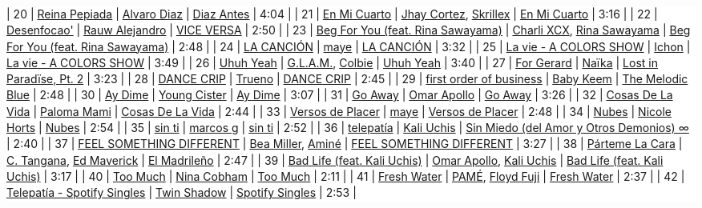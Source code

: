 | 20 | [Reina Pepiada](https://open.spotify.com/track/3yJ8buQlPzQtHyCicOGDJ0) | [Alvaro Diaz](https://open.spotify.com/artist/5J7rXWjtn5HzUkJ4Jet8Fr) | [Diaz Antes](https://open.spotify.com/album/5gk9ozZKJuosICdYgwa5JW) | 4:04 |
| 21 | [En Mi Cuarto](https://open.spotify.com/track/6Ee34qCOE6FBzEPRAGwSrn) | [Jhay Cortez](https://open.spotify.com/artist/0EFisYRi20PTADoJrifHrz), [Skrillex](https://open.spotify.com/artist/5he5w2lnU9x7JFhnwcekXX) | [En Mi Cuarto](https://open.spotify.com/album/5Tb0I67ArZ6gI4tXJVIJ3h) | 3:16 |
| 22 | [Desenfocao'](https://open.spotify.com/track/4g9vewQ4Abogig0nBJQN1g) | [Rauw Alejandro](https://open.spotify.com/artist/1mcTU81TzQhprhouKaTkpq) | [VICE VERSA](https://open.spotify.com/album/5hKAQ3WuOJtaOW2a8hpIXY) | 2:50 |
| 23 | [Beg For You \(feat\. Rina Sawayama\)](https://open.spotify.com/track/50ZFpw2wS6ERvLmW8TINhq) | [Charli XCX](https://open.spotify.com/artist/25uiPmTg16RbhZWAqwLBy5), [Rina Sawayama](https://open.spotify.com/artist/2KEqzdPS7M5YwGmiuPTdr5) | [Beg For You \(feat\. Rina Sawayama\)](https://open.spotify.com/album/0ffmwwS9EBmpLAgjblX75O) | 2:48 |
| 24 | [LA CANCIÓN](https://open.spotify.com/track/2wIgWVIyA4bzRW6RmdXMoI) | [maye](https://open.spotify.com/artist/5ti5FPHgtaSf15KcUisZMt) | [LA CANCIÓN](https://open.spotify.com/album/775HIr3RQ0ZfqLVrHr69aI) | 3:32 |
| 25 | [La vie \- A COLORS SHOW](https://open.spotify.com/track/5l2FapaTtBfCshLX2DjY54) | [Ichon](https://open.spotify.com/artist/5MJkroCz5vy8h3LeDsN1vu) | [La vie \- A COLORS SHOW](https://open.spotify.com/album/4hTS3cQuxylegnwBt1QI7e) | 3:49 |
| 26 | [Uhuh Yeah](https://open.spotify.com/track/2vFoOqeMKwLNp5q56TMPSU) | [G.L.A.M.](https://open.spotify.com/artist/0AQ2vnf2f5UNnbTmU0ggYZ), [Colbie](https://open.spotify.com/artist/4Gt6xGVHlxudOrO4VRuNRm) | [Uhuh Yeah](https://open.spotify.com/album/3tabisoRGn39DsCBNcqKR5) | 3:40 |
| 27 | [For Gerard](https://open.spotify.com/track/5087eyLa8DQ5fMHbNYzJsA) | [Naïka](https://open.spotify.com/artist/4tk2WUKBOS9nKZj7bPQIXT) | [Lost in Paradïse, Pt\. 2](https://open.spotify.com/album/3SYtJkujnJeTUXFvkeSDU7) | 3:23 |
| 28 | [DANCE CRIP](https://open.spotify.com/track/1kjs5eR4DMzyB0gm1Z8waV) | [Trueno](https://open.spotify.com/artist/2x7PC78TmgqpEIjaGAZ0Oz) | [DANCE CRIP](https://open.spotify.com/album/4SpMtimC78w3jqSXl2eeuI) | 2:45 |
| 29 | [first order of business](https://open.spotify.com/track/4d6z0mKVcnhE5x0YWvTexh) | [Baby Keem](https://open.spotify.com/artist/5SXuuuRpukkTvsLuUknva1) | [The Melodic Blue](https://open.spotify.com/album/3r46DPIQeBQbjvjjV5mXGg) | 2:48 |
| 30 | [Ay Dime](https://open.spotify.com/track/3czgClSrkQjmsGC66mHmBg) | [Young Cister](https://open.spotify.com/artist/0Yg29FX1M4ayqjXs0ttZFq) | [Ay Dime](https://open.spotify.com/album/76XcPqWLY9frBI4eI7sTc2) | 3:07 |
| 31 | [Go Away](https://open.spotify.com/track/6BXHCHzw706smnLQdCIDUy) | [Omar Apollo](https://open.spotify.com/artist/5FxD8fkQZ6KcsSYupDVoSO) | [Go Away](https://open.spotify.com/album/1nETLIyhtk8GjuqyfOt1G7) | 3:26 |
| 32 | [Cosas De La Vida](https://open.spotify.com/track/0WfQLUjyg5wn0zWxsOda07) | [Paloma Mami](https://open.spotify.com/artist/7rOlQwf8OuFLFQp4aydjBt) | [Cosas De La Vida](https://open.spotify.com/album/37PlSJaDNBVPHnsqhFqfK4) | 2:44 |
| 33 | [Versos de Placer](https://open.spotify.com/track/4z11brnmIkePDnP3L1siz5) | [maye](https://open.spotify.com/artist/5ti5FPHgtaSf15KcUisZMt) | [Versos de Placer](https://open.spotify.com/album/3rJcFj3XgniFRAUpgEbcX0) | 2:48 |
| 34 | [Nubes](https://open.spotify.com/track/0btkyN6uJvHFdRxlVrUaJv) | [Nicole Horts](https://open.spotify.com/artist/1PdyY069YiAkmKdnx6odux) | [Nubes](https://open.spotify.com/album/1k9UpjPJHSvjCPIoeGRPgR) | 2:54 |
| 35 | [sin ti](https://open.spotify.com/track/4ot2OO7TQ67W8avmH1zL1f) | [marcos g](https://open.spotify.com/artist/3O2UFvuhmgSDH3q6miqELN) | [sin ti](https://open.spotify.com/album/04jTnT3HRRda7v1L3qvAAw) | 2:52 |
| 36 | [telepatía](https://open.spotify.com/track/6tDDoYIxWvMLTdKpjFkc1B) | [Kali Uchis](https://open.spotify.com/artist/1U1el3k54VvEUzo3ybLPlM) | [Sin Miedo \(del Amor y Otros Demonios\) ∞](https://open.spotify.com/album/00wSTrFxoSzA7eeS1UxHgd) | 2:40 |
| 37 | [FEEL SOMETHING DIFFERENT](https://open.spotify.com/track/5Q4UX8hxcaJEtAE9RtsmSY) | [Bea Miller](https://open.spotify.com/artist/1o2NpYGqHiCq7FoiYdyd1x), [Aminé](https://open.spotify.com/artist/3Gm5F95VdRxW3mqCn8RPBJ) | [FEEL SOMETHING DIFFERENT](https://open.spotify.com/album/3FheSC4Vgn2ASKTyYt9WcA) | 3:27 |
| 38 | [Párteme La Cara](https://open.spotify.com/track/5gEUDNQvoQjdjklrwPdGwD) | [C\. Tangana](https://open.spotify.com/artist/5TYxZTjIPqKM8K8NuP9woO), [Ed Maverick](https://open.spotify.com/artist/3JSSjGYcIkgsrz7892CelT) | [El Madrileño](https://open.spotify.com/album/52QyC9nSbgtHFXyQRHsXJ9) | 2:47 |
| 39 | [Bad Life \(feat\. Kali Uchis\)](https://open.spotify.com/track/6RT5ir7all6RgZEAupLNlO) | [Omar Apollo](https://open.spotify.com/artist/5FxD8fkQZ6KcsSYupDVoSO), [Kali Uchis](https://open.spotify.com/artist/1U1el3k54VvEUzo3ybLPlM) | [Bad Life \(feat\. Kali Uchis\)](https://open.spotify.com/album/5MBSSSfF904m3GaUapgRIs) | 3:17 |
| 40 | [Too Much](https://open.spotify.com/track/4641GJZLmYVBT8mRXRKaid) | [Nina Cobham](https://open.spotify.com/artist/4ETeWE9SAfaNU7XQ1RB2wq) | [Too Much](https://open.spotify.com/album/4dZQkNMhgBKHOx9QOgqWWW) | 2:11 |
| 41 | [Fresh Water](https://open.spotify.com/track/2q8EbgPUw6bCQjVyfGoytw) | [PAMÉ](https://open.spotify.com/artist/5ZSOXLTnZcSjdVCIdjnq03), [Floyd Fuji](https://open.spotify.com/artist/0glUNuyGWUn70JhLMARseD) | [Fresh Water](https://open.spotify.com/album/49y4Fp6dj9ElCGJmEQN7DH) | 2:37 |
| 42 | [Telepatía \- Spotify Singles](https://open.spotify.com/track/5btOvqOWxTVq33xL3ugEtb) | [Twin Shadow](https://open.spotify.com/artist/6fLrPFLWLSCrp7gcTZXcKb) | [Spotify Singles](https://open.spotify.com/album/2Wfg6b6tD069N2cxqRlQ0e) | 2:53 |